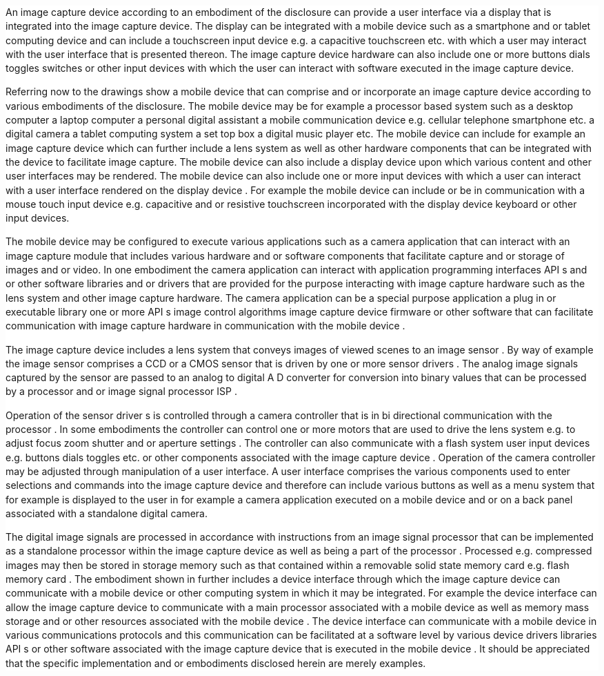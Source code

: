An image capture device according to an embodiment of the disclosure can provide a user interface via a display that is integrated into the image capture device. The display can be integrated with a mobile device such as a smartphone and or tablet computing device and can include a touchscreen input device e.g. a capacitive touchscreen etc. with which a user may interact with the user interface that is presented thereon. The image capture device hardware can also include one or more buttons dials toggles switches or other input devices with which the user can interact with software executed in the image capture device.

Referring now to the drawings show a mobile device that can comprise and or incorporate an image capture device according to various embodiments of the disclosure. The mobile device may be for example a processor based system such as a desktop computer a laptop computer a personal digital assistant a mobile communication device e.g. cellular telephone smartphone etc. a digital camera a tablet computing system a set top box a digital music player etc. The mobile device can include for example an image capture device which can further include a lens system as well as other hardware components that can be integrated with the device to facilitate image capture. The mobile device can also include a display device upon which various content and other user interfaces may be rendered. The mobile device can also include one or more input devices with which a user can interact with a user interface rendered on the display device . For example the mobile device can include or be in communication with a mouse touch input device e.g. capacitive and or resistive touchscreen incorporated with the display device keyboard or other input devices.

The mobile device may be configured to execute various applications such as a camera application that can interact with an image capture module that includes various hardware and or software components that facilitate capture and or storage of images and or video. In one embodiment the camera application can interact with application programming interfaces API s and or other software libraries and or drivers that are provided for the purpose interacting with image capture hardware such as the lens system and other image capture hardware. The camera application can be a special purpose application a plug in or executable library one or more API s image control algorithms image capture device firmware or other software that can facilitate communication with image capture hardware in communication with the mobile device .

The image capture device includes a lens system that conveys images of viewed scenes to an image sensor . By way of example the image sensor comprises a CCD or a CMOS sensor that is driven by one or more sensor drivers . The analog image signals captured by the sensor are passed to an analog to digital A D converter for conversion into binary values that can be processed by a processor and or image signal processor ISP .

Operation of the sensor driver s is controlled through a camera controller that is in bi directional communication with the processor . In some embodiments the controller can control one or more motors that are used to drive the lens system e.g. to adjust focus zoom shutter and or aperture settings . The controller can also communicate with a flash system user input devices e.g. buttons dials toggles etc. or other components associated with the image capture device . Operation of the camera controller may be adjusted through manipulation of a user interface. A user interface comprises the various components used to enter selections and commands into the image capture device and therefore can include various buttons as well as a menu system that for example is displayed to the user in for example a camera application executed on a mobile device and or on a back panel associated with a standalone digital camera.

The digital image signals are processed in accordance with instructions from an image signal processor that can be implemented as a standalone processor within the image capture device as well as being a part of the processor . Processed e.g. compressed images may then be stored in storage memory such as that contained within a removable solid state memory card e.g. flash memory card . The embodiment shown in further includes a device interface through which the image capture device can communicate with a mobile device or other computing system in which it may be integrated. For example the device interface can allow the image capture device to communicate with a main processor associated with a mobile device as well as memory mass storage and or other resources associated with the mobile device . The device interface can communicate with a mobile device in various communications protocols and this communication can be facilitated at a software level by various device drivers libraries API s or other software associated with the image capture device that is executed in the mobile device . It should be appreciated that the specific implementation and or embodiments disclosed herein are merely examples.
